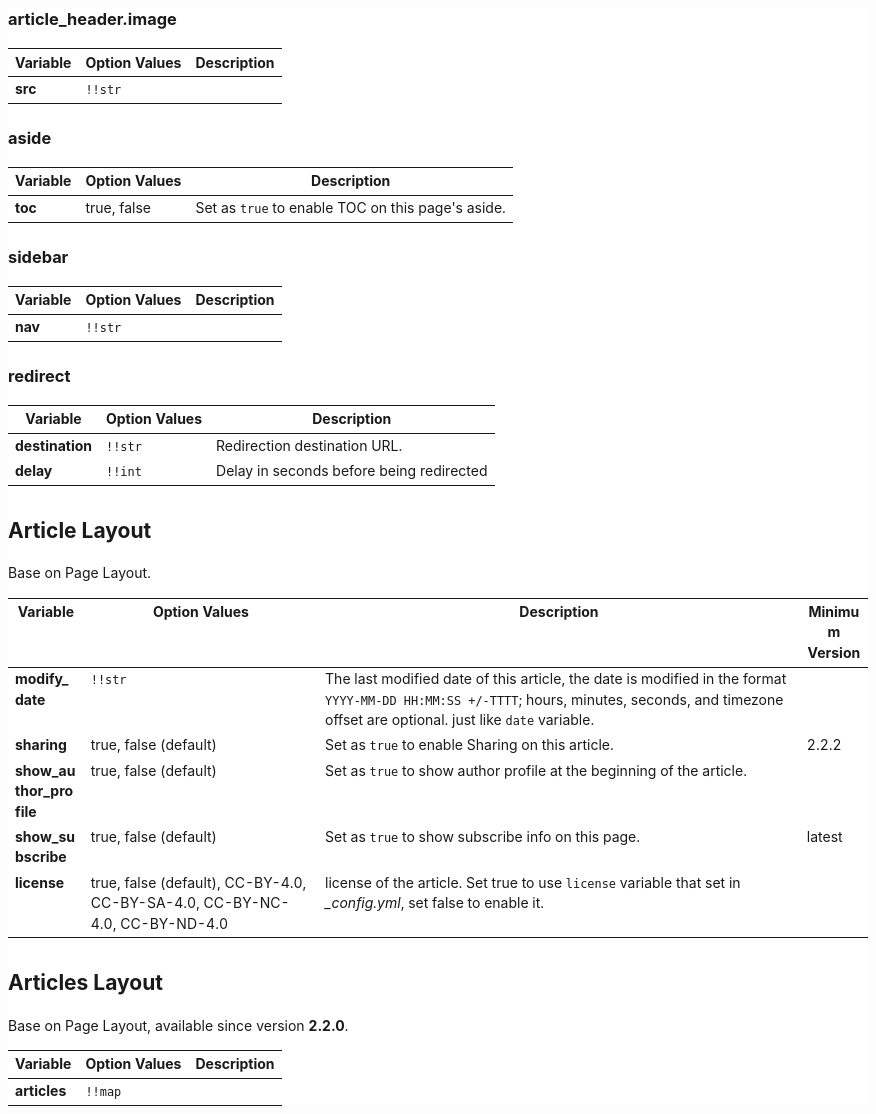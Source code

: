 ### article_header.image

| Variable          | Option Values         | Description |
| ---               | ---                   | ---         |
| **src**           | `!!str`               | |

### aside

| Variable          | Option Values         | Description |
| ---               | ---                   | ---         |
| **toc**           | true, false           | Set as `true` to enable TOC on this page's aside. |

### sidebar

| Variable          | Option Values         | Description |
| ---               | ---                   | ---         |
| **nav**           | `!!str`               | |

### redirect

| Variable          | Option Values         | Description
| ---               | ---                   | ---         |
| **destination**   | `!!str`               | Redirection destination URL.  |
| **delay**         | `!!int`               | Delay in seconds before being redirected |

## Article Layout

Base on Page Layout.

| Variable          | Option Values         | Description | Minimum Version |
| ---               | ---                   | ---         | ---     |
| **modify_date**   | `!!str`               | The last modified date of this article, the date is modified in the format `YYYY-MM-DD HH:MM:SS +/-TTTT`; hours, minutes, seconds, and timezone offset are optional. just like `date` variable. | |
| **sharing**       | true, false (default) | Set as `true` to enable Sharing on this article. | 2.2.2 |
| **show_author_profile** | true, false (default) | Set as `true` to show author profile at the beginning of the article. | |
| **show_subscribe**| true, false (default) | Set as `true` to show subscribe info on this page. | latest |
| **license**       | true, false (default), CC-BY-4.0, CC-BY-SA-4.0, CC-BY-NC-4.0, CC-BY-ND-4.0 | license of the article. Set true to use `license` variable that set in *_config.yml*, set false to enable it. | |

## Articles Layout

Base on Page Layout, available since version **2.2.0**.

| Variable          | Option Values         | Description |
| ---               | ---                   | ---         |
| **articles**      | `!!map`               | |
